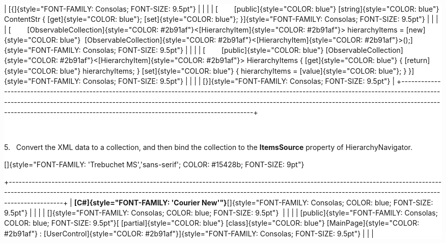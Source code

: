 | [{]{style="FONT-FAMILY: Consolas; FONT-SIZE: 9.5pt"}                                                                                                                                                                                                                                                                                                             |
|                                                                                                                                                                                                                                                                                                                                                                  |
| [        [public]{style="COLOR: blue"} [string]{style="COLOR: blue"} ContentStr { [get]{style="COLOR: blue"}; [set]{style="COLOR: blue"}; }]{style="FONT-FAMILY: Consolas; FONT-SIZE: 9.5pt"}                                                                                                                                                                    |
|                                                                                                                                                                                                                                                                                                                                                                  |
| [        [ObservableCollection]{style="COLOR: #2b91af"}\<[HierarchyItem]{style="COLOR: #2b91af"}\> hierarchyItems = [new]{style="COLOR: blue"}  [ObservableCollection]{style="COLOR: #2b91af"}\<[HierarchyItem]{style="COLOR: #2b91af"}\>();]{style="FONT-FAMILY: Consolas; FONT-SIZE: 9.5pt"}                                                                   |
|                                                                                                                                                                                                                                                                                                                                                                  |
| [        [public]{style="COLOR: blue"} [ObservableCollection]{style="COLOR: #2b91af"}\<[HierarchyItem]{style="COLOR: #2b91af"}\> HierarchyItems { [get]{style="COLOR: blue"} { [return]{style="COLOR: blue"} hierarchyItems; } [set]{style="COLOR: blue"} { hierarchyItems = [value]{style="COLOR: blue"}; } }]{style="FONT-FAMILY: Consolas; FONT-SIZE: 9.5pt"} |
|                                                                                                                                                                                                                                                                                                                                                                  |
| [}]{style="FONT-FAMILY: Consolas; FONT-SIZE: 9.5pt"}                                                                                                                                                                                                                                                                                                             |
+------------------------------------------------------------------------------------------------------------------------------------------------------------------------------------------------------------------------------------------------------------------------------------------------------------------------------------------------------------------+

 

5.   Convert the XML data to a collection, and then bind the collection to the **ItemsSource** property of HierarchyNavigator.

[]{style="FONT-FAMILY: 'Trebuchet MS','sans-serif'; COLOR: #15428b; FONT-SIZE: 9pt"} 

+-------------------------------------------------------------------------------------------------------------------------------------------------------------------------------------------------------------------------------------------------------------------------------------------+
| **[C#]{style="FONT-FAMILY: 'Courier New'"}**[]{style="FONT-FAMILY: Consolas; COLOR: blue; FONT-SIZE: 9.5pt"}                                                                                                                                                                              |
|                                                                                                                                                                                                                                                                                           |
| []{style="FONT-FAMILY: Consolas; COLOR: blue; FONT-SIZE: 9.5pt"}                                                                                                                                                                                                                          |
|                                                                                                                                                                                                                                                                                           |
| [public]{style="FONT-FAMILY: Consolas; COLOR: blue; FONT-SIZE: 9.5pt"}[ [partial]{style="COLOR: blue"} [class]{style="COLOR: blue"} [MainPage]{style="COLOR: #2b91af"} : [UserControl]{style="COLOR: #2b91af"}]{style="FONT-FAMILY: Consolas; FONT-SIZE: 9.5pt"}                          |
|                                                                                                                                                                                                                                                                                           |